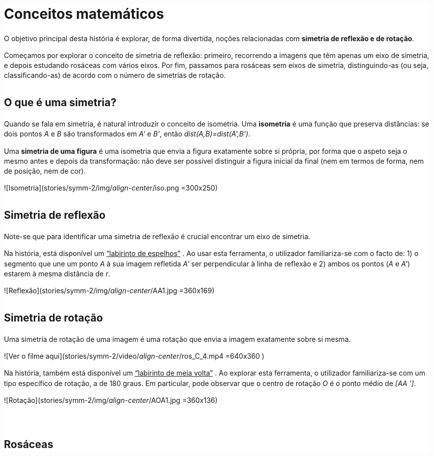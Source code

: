 # Conceitos matemáticos


O objetivo principal desta história é explorar, de forma divertida, noções relacionadas com **simetria de reflexão e de rotação**.

Começamos por explorar o conceito de simetria de reflexão: primeiro, recorrendo a imagens que têm apenas um eixo de simetria, e depois estudando rosáceas com vários eixos. Por fim, passamos para rosáceas sem eixos de simetria, distinguindo-as (ou seja, classificando-as) de acordo com o número de simetrias de rotação. 

## O que é uma simetria?

Quando se fala em simetria, é natural introduzir o conceito de isometria. Uma **isometria** é uma função que preserva distâncias: se dois pontos *A* e *B* são transformados em *A'* e *B'*, então *dist(A,B)=dist(A',B')*.

Uma **simetria de uma figura** é uma isometria que envia a figura exatamente sobre si própria, por forma que o aspeto seja o mesmo antes e depois da transformação: não deve ser possível distinguir a figura inicial da final (nem em termos de forma, nem de posição, nem de cor).

![Isometria](stories/symm-2/img/_align-center_/iso.png =300x250)

## Simetria de reflexão

Note-se que para identificar uma simetria de reflexão é crucial encontrar um eixo de simetria.

Na história, está disponível um
[“labirinto de espelhos”]($HUB_URL/pt/story/mathina-the-rossete-game/?actionLink=tg1)
. Ao usar esta ferramenta, o utilizador familiariza-se com o facto de: 1) o segmento que une um ponto *A* à sua imagem refletida *A'* ser perpendicular à linha de reflexão e 2) ambos os pontos (*A* e *A'*) estarem à mesma distância de *r*.

![Reflexão](stories/symm-2/img/_align-center_/AA1.jpg =360x169)

## Simetria de rotação

Uma simetria de rotação de uma imagem é uma rotação que envia a imagem exatamente sobre si mesma.

![Ver o filme aqui](stories/symm-2/video/_align-center_/ros_C_4.mp4 =640x360 )

Na história, também está disponível um
[“labirinto de meia volta”]($HUB_URL/pt/story/mathina-the-rossete-game/?actionLink=tg2)
. Ao explorar esta ferramenta, o utilizador familiariza-se com um tipo específico de rotação, a de 180 graus. Em particular, pode observar que o centro de rotação *O* é o ponto médio de *[AA ']*. 

![Rotação](stories/symm-2/img/_align-center_/AOA1.jpg =360x136)

&nbsp;

## Rosáceas
